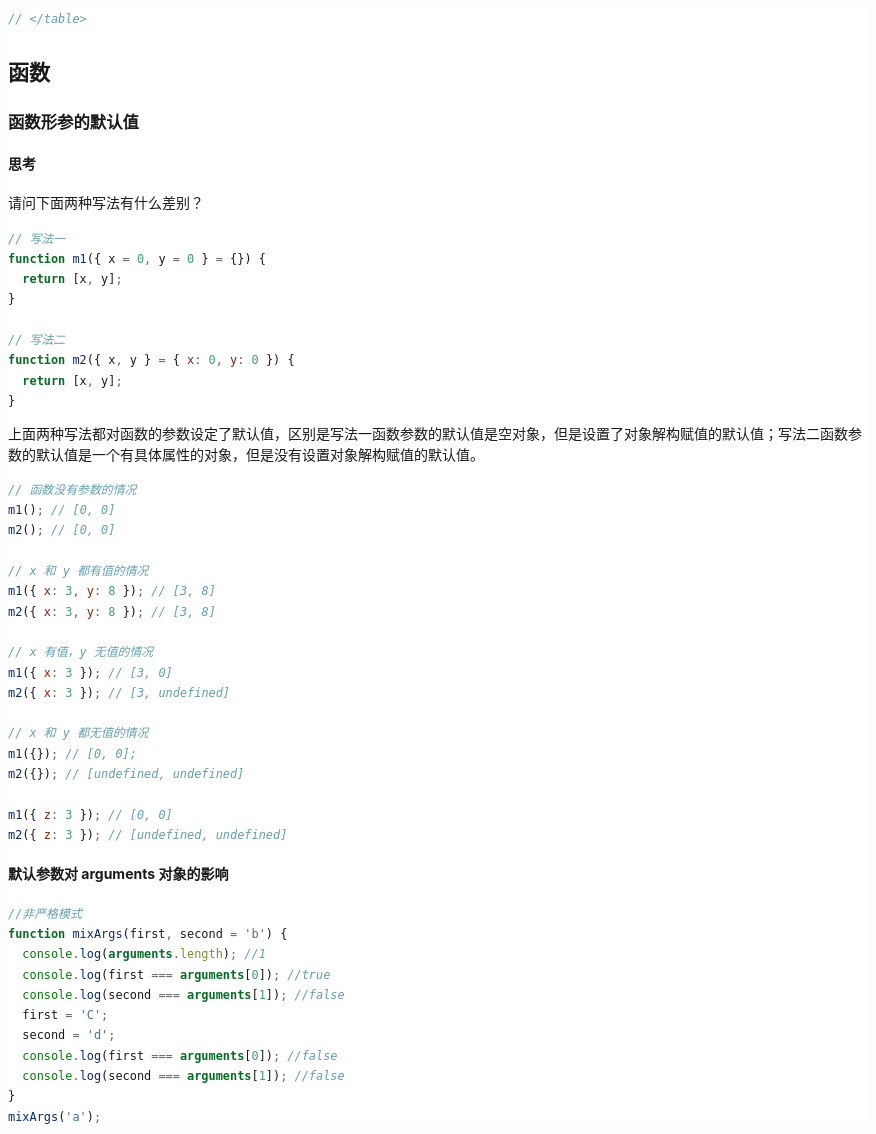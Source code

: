 ```js
// </table>
```

## 函数

### 函数形参的默认值

#### 思考

请问下面两种写法有什么差别？

```js
// 写法一
function m1({ x = 0, y = 0 } = {}) {
  return [x, y];
}

// 写法二
function m2({ x, y } = { x: 0, y: 0 }) {
  return [x, y];
}
```

上面两种写法都对函数的参数设定了默认值，区别是写法一函数参数的默认值是空对象，但是设置了对象解构赋值的默认值；写法二函数参数的默认值是一个有具体属性的对象，但是没有设置对象解构赋值的默认值。

```js
// 函数没有参数的情况
m1(); // [0, 0]
m2(); // [0, 0]

// x 和 y 都有值的情况
m1({ x: 3, y: 8 }); // [3, 8]
m2({ x: 3, y: 8 }); // [3, 8]

// x 有值，y 无值的情况
m1({ x: 3 }); // [3, 0]
m2({ x: 3 }); // [3, undefined]

// x 和 y 都无值的情况
m1({}); // [0, 0];
m2({}); // [undefined, undefined]

m1({ z: 3 }); // [0, 0]
m2({ z: 3 }); // [undefined, undefined]
```

#### 默认参数对 arguments 对象的影响

```javascript
//非严格模式
function mixArgs(first, second = 'b') {
  console.log(arguments.length); //1
  console.log(first === arguments[0]); //true
  console.log(second === arguments[1]); //false
  first = 'C';
  second = 'd';
  console.log(first === arguments[0]); //false
  console.log(second === arguments[1]); //false
}
mixArgs('a');
```


  ['first' + suffix]: 'Nicholas',
  ['last' + suffix]: 'Zakas'
